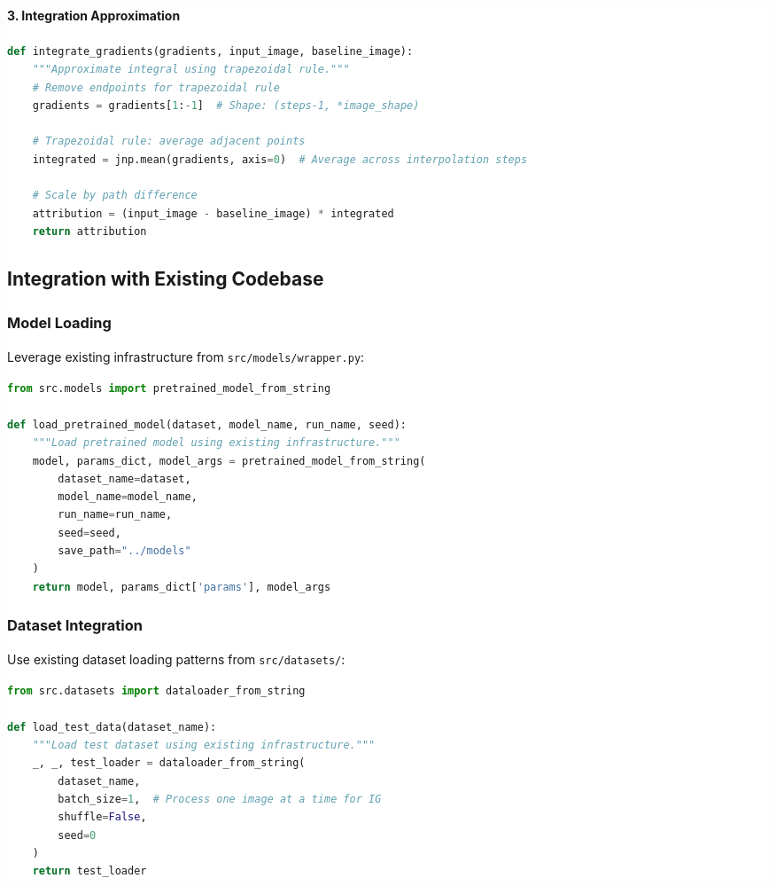 #### 3. Integration Approximation
```python
def integrate_gradients(gradients, input_image, baseline_image):
    """Approximate integral using trapezoidal rule."""
    # Remove endpoints for trapezoidal rule
    gradients = gradients[1:-1]  # Shape: (steps-1, *image_shape)
    
    # Trapezoidal rule: average adjacent points
    integrated = jnp.mean(gradients, axis=0)  # Average across interpolation steps
    
    # Scale by path difference
    attribution = (input_image - baseline_image) * integrated
    return attribution
```

## Integration with Existing Codebase

### Model Loading
Leverage existing infrastructure from `src/models/wrapper.py`:

```python
from src.models import pretrained_model_from_string

def load_pretrained_model(dataset, model_name, run_name, seed):
    """Load pretrained model using existing infrastructure."""
    model, params_dict, model_args = pretrained_model_from_string(
        dataset_name=dataset,
        model_name=model_name, 
        run_name=run_name,
        seed=seed,
        save_path="../models"
    )
    return model, params_dict['params'], model_args
```

### Dataset Integration
Use existing dataset loading patterns from `src/datasets/`:

```python
from src.datasets import dataloader_from_string

def load_test_data(dataset_name):
    """Load test dataset using existing infrastructure."""
    _, _, test_loader = dataloader_from_string(
        dataset_name,
        batch_size=1,  # Process one image at a time for IG
        shuffle=False,
        seed=0
    )
    return test_loader
```
